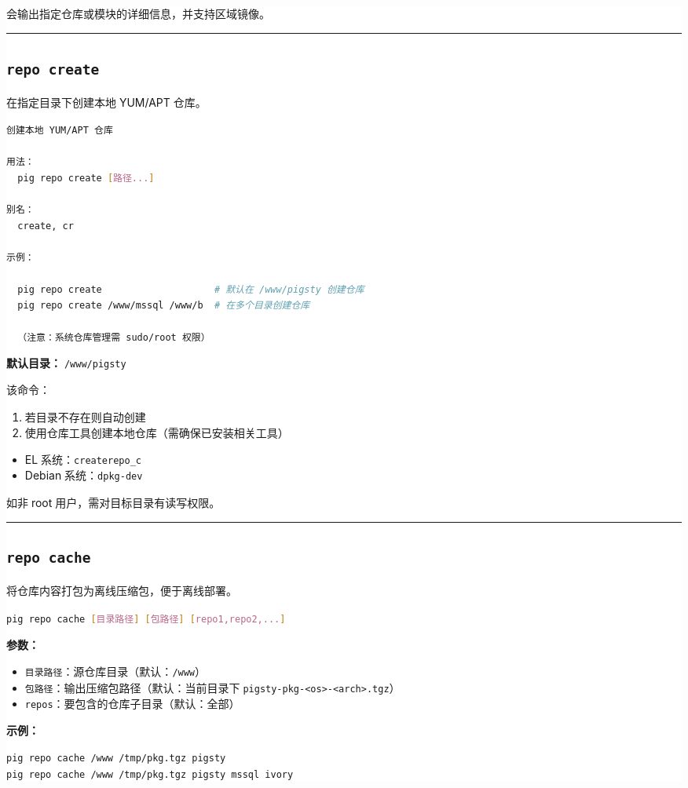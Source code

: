 会输出指定仓库或模块的详细信息，并支持区域镜像。

------

## `repo create`

在指定目录下创建本地 YUM/APT 仓库。

```bash
创建本地 YUM/APT 仓库

用法：
  pig repo create [路径...]

别名：
  create, cr

示例：

  pig repo create                    # 默认在 /www/pigsty 创建仓库
  pig repo create /www/mssql /www/b  # 在多个目录创建仓库

  （注意：系统仓库管理需 sudo/root 权限）
```

**默认目录：** `/www/pigsty`

该命令：

1. 若目录不存在则自动创建
2. 使用仓库工具创建本地仓库（需确保已安装相关工具）

- EL 系统：`createrepo_c`
- Debian 系统：`dpkg-dev`

如非 root 用户，需对目标目录有读写权限。

------

## `repo cache`

将仓库内容打包为离线压缩包，便于离线部署。

```bash
pig repo cache [目录路径] [包路径] [repo1,repo2,...]
```

**参数：**

- `目录路径`：源仓库目录（默认：`/www`）
- `包路径`：输出压缩包路径（默认：当前目录下 `pigsty-pkg-<os>-<arch>.tgz`）
- `repos`：要包含的仓库子目录（默认：全部）

**示例：**

```bash
pig repo cache /www /tmp/pkg.tgz pigsty
pig repo cache /www /tmp/pkg.tgz pigsty mssql ivory
```

